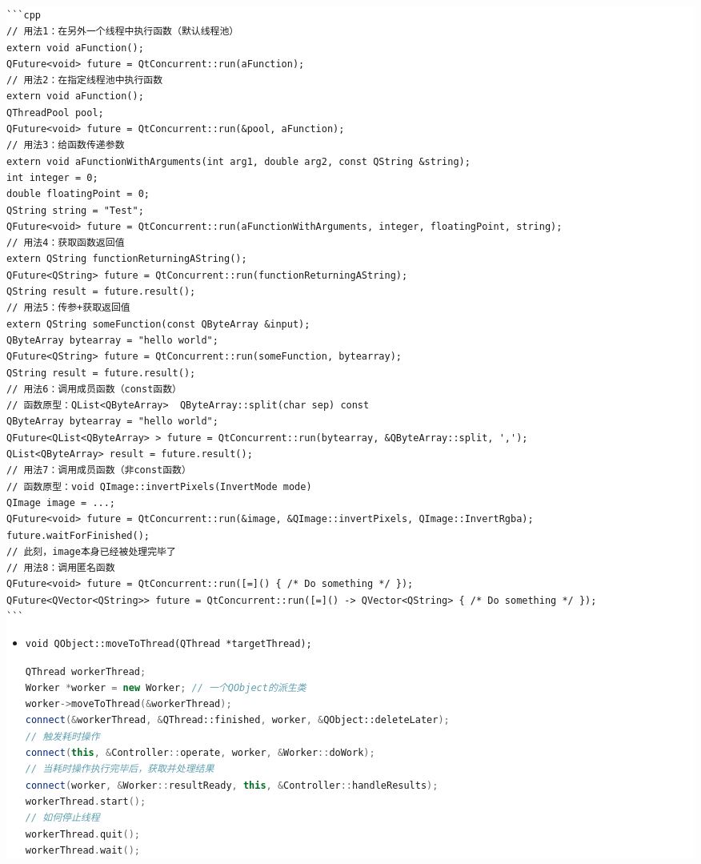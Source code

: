     ```cpp
    // 用法1：在另外一个线程中执行函数（默认线程池）
    extern void aFunction();
    QFuture<void> future = QtConcurrent::run(aFunction);
    // 用法2：在指定线程池中执行函数
    extern void aFunction();
    QThreadPool pool;
    QFuture<void> future = QtConcurrent::run(&pool, aFunction);
    // 用法3：给函数传递参数
    extern void aFunctionWithArguments(int arg1, double arg2, const QString &string);
    int integer = 0;
    double floatingPoint = 0;
    QString string = "Test";
    QFuture<void> future = QtConcurrent::run(aFunctionWithArguments, integer, floatingPoint, string);
    // 用法4：获取函数返回值
    extern QString functionReturningAString();
    QFuture<QString> future = QtConcurrent::run(functionReturningAString);
    QString result = future.result();
    // 用法5：传参+获取返回值
    extern QString someFunction(const QByteArray &input);
    QByteArray bytearray = "hello world";
    QFuture<QString> future = QtConcurrent::run(someFunction, bytearray);
    QString result = future.result();
    // 用法6：调用成员函数（const函数）
    // 函数原型：QList<QByteArray>  QByteArray::split(char sep) const
    QByteArray bytearray = "hello world";
    QFuture<QList<QByteArray> > future = QtConcurrent::run(bytearray, &QByteArray::split, ',');
    QList<QByteArray> result = future.result();
    // 用法7：调用成员函数（非const函数）
    // 函数原型：void QImage::invertPixels(InvertMode mode)
    QImage image = ...;
    QFuture<void> future = QtConcurrent::run(&image, &QImage::invertPixels, QImage::InvertRgba);
    future.waitForFinished();
    // 此刻，image本身已经被处理完毕了
    // 用法8：调用匿名函数
    QFuture<void> future = QtConcurrent::run([=]() { /* Do something */ });
    QFuture<QVector<QString>> future = QtConcurrent::run([=]() -> QVector<QString> { /* Do something */ });
    ```

  - `void QObject::moveToThread(QThread *targetThread);`

    ```cpp
    QThread workerThread;
    Worker *worker = new Worker; // 一个QObject的派生类
    worker->moveToThread(&workerThread);
    connect(&workerThread, &QThread::finished, worker, &QObject::deleteLater);
    // 触发耗时操作
    connect(this, &Controller::operate, worker, &Worker::doWork);
    // 当耗时操作执行完毕后，获取并处理结果
    connect(worker, &Worker::resultReady, this, &Controller::handleResults);
    workerThread.start();
    // 如何停止线程
    workerThread.quit();
    workerThread.wait();
    ```
